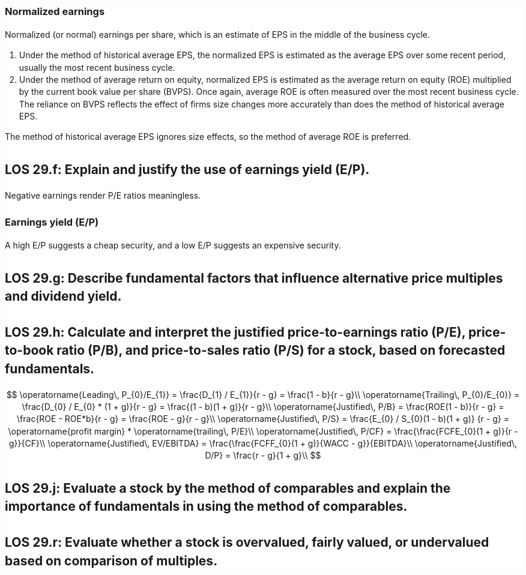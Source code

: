 ### Normalized earnings

Normalized (or normal) earnings per share, which is an estimate of EPS in the middle of the business cycle.

1.   Under the method of historical average EPS, the normalized EPS is estimated as the average EPS over some recent period, usually the most recent business cycle.
2.   Under the method of average return on equity, normalized EPS is estimated as the average return on equity (ROE) multiplied by the current book value per share (BVPS). Once again, average ROE is often measured over the most recent business cycle. The reliance on BVPS reflects the effect of firms size changes more accurately than does the method of historical average EPS.

The method of historical average EPS ignores size effects, so the method of average ROE is preferred.

## LOS 29.f: Explain and justify the use of earnings yield (E/P).

Negative earnings render P/E ratios meaningless.

### Earnings yield (E/P)

A high E/P suggests a cheap security, and a low E/P suggests an expensive security.

## LOS 29.g: Describe fundamental factors that influence alternative price multiples and dividend yield.

## LOS 29.h: Calculate and interpret the justified price-to-earnings ratio (P/E), price-to-book ratio (P/B), and price-to-sales ratio (P/S) for a stock, based on forecasted fundamentals.

$$
\operatorname{Leading\, P_{0}/E_{1}} = \frac{D_{1} / E_{1}}{r - g} = \frac{1 - b}{r - g}\\
\operatorname{Trailing\, P_{0}/E_{0}} = \frac{D_{0} / E_{0} * (1 + g)}{r - g} = \frac{(1 - b)(1 + g)}{r - g}\\
\operatorname{Justified\, P/B} = \frac{ROE(1 - b)}{r - g} = \frac{ROE - ROE*b}{r - g} = \frac{ROE - g}{r - g}\\
\operatorname{Justified\, P/S} = \frac{E_{0} / S_{0}(1 - b)(1 + g)} {r - g} = \operatorname{profit margin} * \operatorname{trailing\, P/E}\\
\operatorname{Justified\, P/CF} = \frac{\frac{FCFE_{0}(1 + g)}{r - g}}{CF}\\
\operatorname{Justified\, EV/EBITDA} = \frac{\frac{FCFF_{0}(1 + g)}{WACC - g}}{EBITDA}\\
\operatorname{Justified\, D/P} = \frac{r - g}{1 + g}\\
$$

## LOS 29.j: Evaluate a stock by the method of comparables and explain the importance of fundamentals in using the method of comparables.

## LOS 29.r: Evaluate whether a stock is overvalued, fairly valued, or undervalued based on comparison of multiples.
